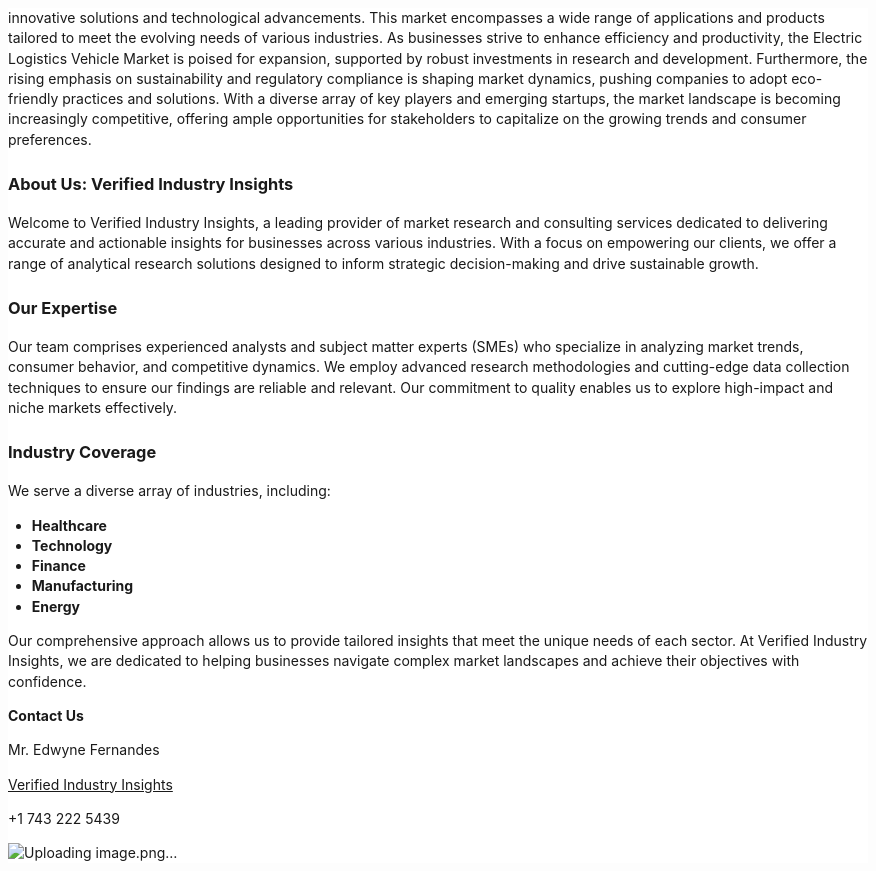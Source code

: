 innovative solutions and technological advancements. This market encompasses a wide range of applications and products tailored to meet the evolving needs of various industries. As businesses strive to enhance efficiency and productivity, the Electric Logistics Vehicle Market is poised for expansion, supported by robust investments in research and development. Furthermore, the rising emphasis on sustainability and regulatory compliance is shaping market dynamics, pushing companies to adopt eco-friendly practices and solutions. With a diverse array of key players and emerging startups, the market landscape is becoming increasingly competitive, offering ample opportunities for stakeholders to capitalize on the growing trends and consumer preferences.</p><h3>About Us: Verified Industry Insights</h3><p>Welcome to Verified Industry Insights, a leading provider of market research and consulting services dedicated to delivering accurate and actionable insights for businesses across various industries. With a focus on empowering our clients, we offer a range of analytical research solutions designed to inform strategic decision-making and drive sustainable growth.</p><h3>Our Expertise</h3><p>Our team comprises experienced analysts and subject matter experts (SMEs) who specialize in analyzing market trends, consumer behavior, and competitive dynamics. We employ advanced research methodologies and cutting-edge data collection techniques to ensure our findings are reliable and relevant. Our commitment to quality enables us to explore high-impact and niche markets effectively.</p><h3>Industry Coverage</h3><p>We serve a diverse array of industries, including:</p><ul><li><strong>Healthcare</strong></li><li><strong>Technology</strong></li><li><strong>Finance</strong></li><li><strong>Manufacturing</strong></li><li><strong>Energy</strong></li></ul><p>Our comprehensive approach allows us to provide tailored insights that meet the unique needs of each sector. At Verified Industry Insights, we are dedicated to helping businesses navigate complex market landscapes and achieve their objectives with confidence.</p><p><strong>Contact Us</strong></p><p>Mr. Edwyne Fernandes</p><p><a href="https://www.verifiedindustryinsights.com/">Verified Industry Insights</a></p><p>+1 743 222 5439</p>
![Uploading image.png…]()
